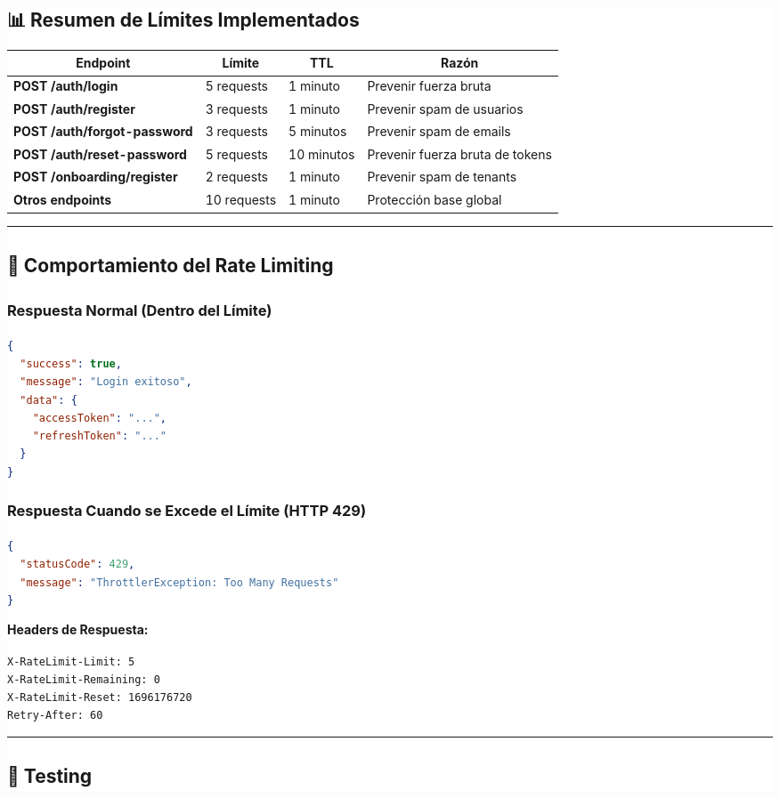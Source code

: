 
## 📊 Resumen de Límites Implementados

| Endpoint | Límite | TTL | Razón |
|----------|--------|-----|-------|
| **POST /auth/login** | 5 requests | 1 minuto | Prevenir fuerza bruta |
| **POST /auth/register** | 3 requests | 1 minuto | Prevenir spam de usuarios |
| **POST /auth/forgot-password** | 3 requests | 5 minutos | Prevenir spam de emails |
| **POST /auth/reset-password** | 5 requests | 10 minutos | Prevenir fuerza bruta de tokens |
| **POST /onboarding/register** | 2 requests | 1 minuto | Prevenir spam de tenants |
| **Otros endpoints** | 10 requests | 1 minuto | Protección base global |

---

## 🔄 Comportamiento del Rate Limiting

### Respuesta Normal (Dentro del Límite)
```json
{
  "success": true,
  "message": "Login exitoso",
  "data": {
    "accessToken": "...",
    "refreshToken": "..."
  }
}
```

### Respuesta Cuando se Excede el Límite (HTTP 429)
```json
{
  "statusCode": 429,
  "message": "ThrottlerException: Too Many Requests"
}
```

**Headers de Respuesta:**
```
X-RateLimit-Limit: 5
X-RateLimit-Remaining: 0
X-RateLimit-Reset: 1696176720
Retry-After: 60
```

---

## 🧪 Testing

